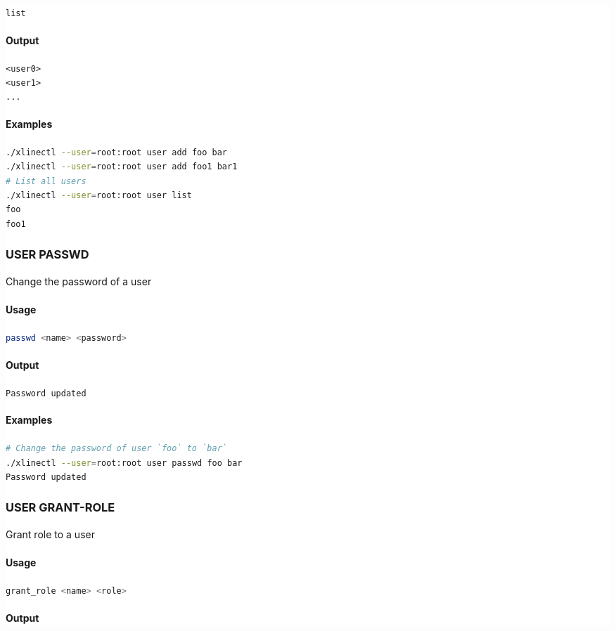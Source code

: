 ```bash
list
```

#### Output

```
<user0>
<user1>
...
```

#### Examples
```bash
./xlinectl --user=root:root user add foo bar
./xlinectl --user=root:root user add foo1 bar1
# List all users
./xlinectl --user=root:root user list
foo
foo1
```

### USER PASSWD
Change the password of a user

#### Usage

```bash
passwd <name> <password>
```

#### Output

```
Password updated
```

#### Examples

```bash
# Change the password of user `foo` to `bar`
./xlinectl --user=root:root user passwd foo bar
Password updated
```

### USER GRANT-ROLE
Grant role to a user

#### Usage

```bash
grant_role <name> <role>
```

#### Output
